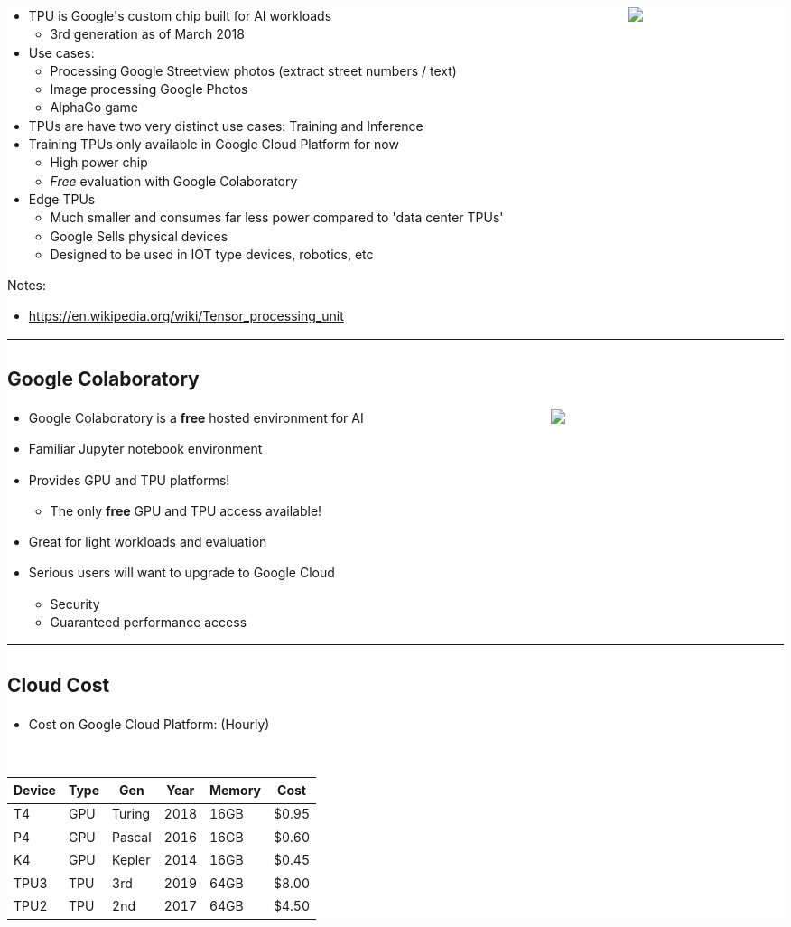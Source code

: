 <img src="../../assets/images/deep-learning/3rd-party/cloud-tpu-01.png" style="width:20%;float:right;"/>

 * TPU is Google's custom chip built for AI workloads
    - 3rd generation as of March 2018
 * Use cases:
    - Processing Google Streetview photos (extract street numbers / text)
    - Image processing Google Photos
    - AlphaGo game
 * TPUs are have two very distinct use cases: Training and Inference
 * Training TPUs only available in Google Cloud Platform for now
   - High power chip
   - *Free* evaluation with Google Colaboratory
 * Edge TPUs
   - Much smaller and consumes far less power compared to 'data center TPUs'
   - Google Sells physical devices
   - Designed to be used in IOT type devices, robotics, etc

Notes:
- https://en.wikipedia.org/wiki/Tensor_processing_unit

---


## Google Colaboratory

<img src="../../assets/images/logos/google-colab-logo-1.png" style="width:30%;float:right;"/>

 * Google Colaboratory is a **free** hosted environment for AI

 * Familiar Jupyter notebook environment

 * Provides GPU and TPU platforms!
   - The only **free** GPU and TPU access available!

 * Great for light workloads and evaluation

 * Serious users will want to upgrade to Google Cloud
   - Security
   - Guaranteed performance access


---

## Cloud Cost

* Cost on Google Cloud Platform: (Hourly)

 &nbsp;


| Device | Type | Gen    | Year | Memory | Cost  |
|--------|------|--------|------|--------|-------|
| T4     | GPU  | Turing | 2018 | 16GB   | $0.95 |
| P4     | GPU  | Pascal | 2016 | 16GB   | $0.60 |
| K4     | GPU  | Kepler | 2014 | 16GB   | $0.45 |
| TPU3  | TPU  | 3rd    | 2019 | 64GB   | $8.00 |
| TPU2  | TPU  | 2nd    | 2017 | 64GB   | $4.50 |
